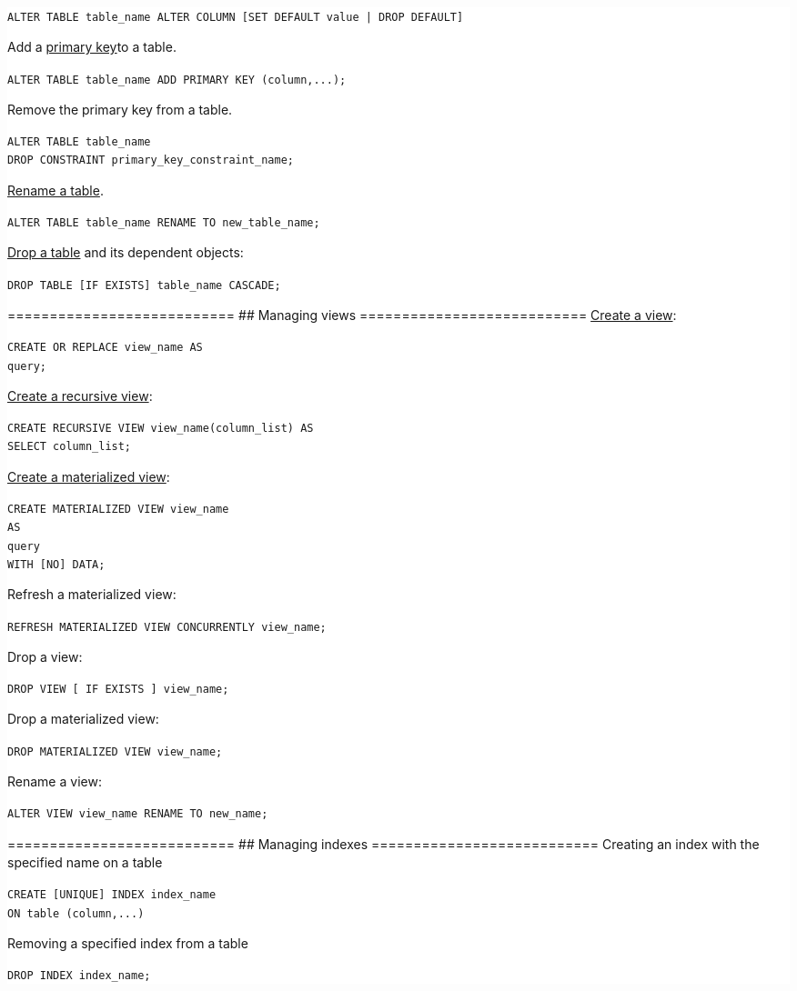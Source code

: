     ALTER TABLE table_name ALTER COLUMN [SET DEFAULT value | DROP DEFAULT]

Add a [primary key](https://www.postgresqltutorial.com/postgresql-primary-key/)to a table.

    ALTER TABLE table_name ADD PRIMARY KEY (column,...);

Remove the primary key from a table.

    ALTER TABLE table_name
    DROP CONSTRAINT primary_key_constraint_name;

[Rename a table](https://www.postgresqltutorial.com/postgresql-rename-table/).

    ALTER TABLE table_name RENAME TO new_table_name;

[Drop a table](https://www.postgresqltutorial.com/postgresql-drop-table/) and its dependent objects:

    DROP TABLE [IF EXISTS] table_name CASCADE;

=========================== \#\# Managing views =========================== [Create a view](https://www.postgresqltutorial.com/managing-postgresql-views/):

    CREATE OR REPLACE view_name AS
    query;

[Create a recursive view](https://www.postgresqltutorial.com/postgresql-recursive-view/):

    CREATE RECURSIVE VIEW view_name(column_list) AS
    SELECT column_list;

[Create a materialized view](https://www.postgresqltutorial.com/postgresql-materialized-views/):

    CREATE MATERIALIZED VIEW view_name
    AS
    query
    WITH [NO] DATA;

Refresh a materialized view:

    REFRESH MATERIALIZED VIEW CONCURRENTLY view_name;

Drop a view:

    DROP VIEW [ IF EXISTS ] view_name;

Drop a materialized view:

    DROP MATERIALIZED VIEW view_name;

Rename a view:

    ALTER VIEW view_name RENAME TO new_name;

=========================== \#\# Managing indexes =========================== Creating an index with the specified name on a table

    CREATE [UNIQUE] INDEX index_name
    ON table (column,...)

Removing a specified index from a table

    DROP INDEX index_name;
